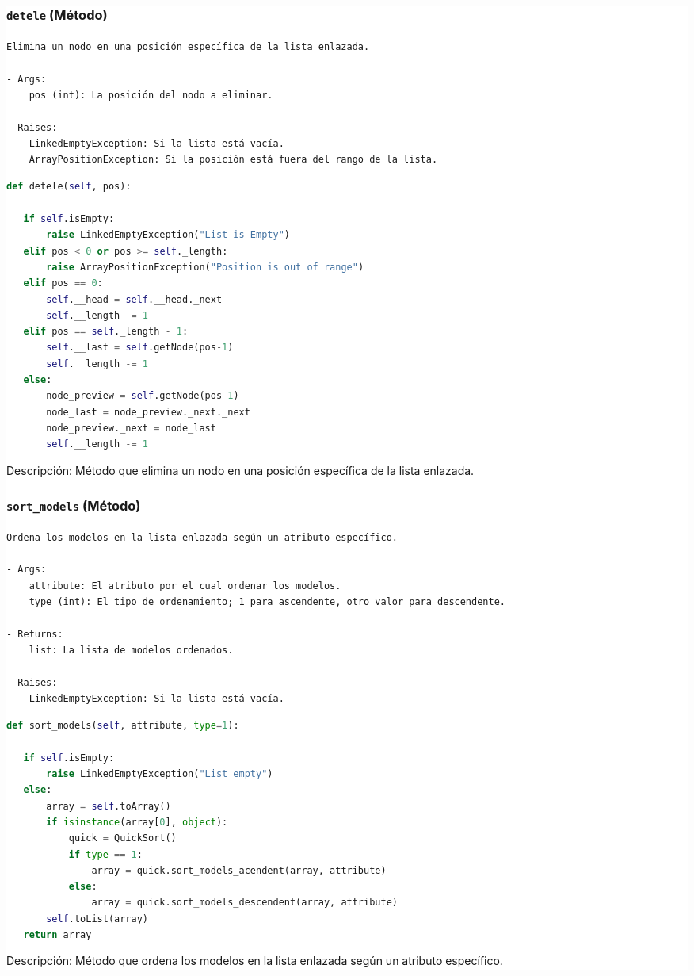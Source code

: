### `detele` (Método)

    Elimina un nodo en una posición específica de la lista enlazada.

    - Args:
        pos (int): La posición del nodo a eliminar.

    - Raises:
        LinkedEmptyException: Si la lista está vacía.
        ArrayPositionException: Si la posición está fuera del rango de la lista.
 ```python
def detele(self, pos):
    
    if self.isEmpty:
        raise LinkedEmptyException("List is Empty")
    elif pos < 0 or pos >= self._length:
        raise ArrayPositionException("Position is out of range")
    elif pos == 0:
        self.__head = self.__head._next
        self.__length -= 1
    elif pos == self._length - 1:
        self.__last = self.getNode(pos-1)
        self.__length -= 1
    else:
        node_preview = self.getNode(pos-1)
        node_last = node_preview._next._next
        node_preview._next = node_last
        self.__length -= 1
```
Descripción: Método que elimina un nodo en una posición específica de la lista enlazada.

### `sort_models` (Método)

    Ordena los modelos en la lista enlazada según un atributo específico.

    - Args:
        attribute: El atributo por el cual ordenar los modelos.
        type (int): El tipo de ordenamiento; 1 para ascendente, otro valor para descendente.

    - Returns:
        list: La lista de modelos ordenados.

    - Raises:
        LinkedEmptyException: Si la lista está vacía.
 ```python
def sort_models(self, attribute, type=1):
    
    if self.isEmpty:
        raise LinkedEmptyException("List empty")
    else:
        array = self.toArray()
        if isinstance(array[0], object):
            quick = QuickSort()
            if type == 1:
                array = quick.sort_models_acendent(array, attribute)
            else:
                array = quick.sort_models_descendent(array, attribute)
        self.toList(array)
    return array
```
Descripción: Método que ordena los modelos en la lista enlazada según un atributo específico.
